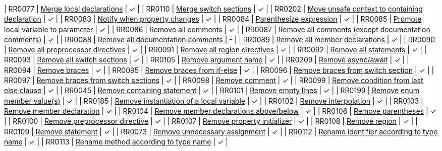 | RR0077 | [Merge local declarations](../../docs/refactorings/RR0077.md) | &#x2713; |
| RR0110 | [Merge switch sections](../../docs/refactorings/RR0110.md) | &#x2713; |
| RR0202 | [Move unsafe context to containing declaration](../../docs/refactorings/RR0202.md) | &#x2713; |
| RR0083 | [Notify when property changes](../../docs/refactorings/RR0083.md) | &#x2713; |
| RR0084 | [Parenthesize expression](../../docs/refactorings/RR0084.md) | &#x2713; |
| RR0085 | [Promote local variable to parameter](../../docs/refactorings/RR0085.md) | &#x2713; |
| RR0086 | [Remove all comments](../../docs/refactorings/RR0086.md) | &#x2713; |
| RR0087 | [Remove all comments (except documentation comments)](../../docs/refactorings/RR0087.md) | &#x2713; |
| RR0088 | [Remove all documentation comments](../../docs/refactorings/RR0088.md) | \- |
| RR0089 | [Remove all member declarations](../../docs/refactorings/RR0089.md) | &#x2713; |
| RR0090 | [Remove all preprocessor directives](../../docs/refactorings/RR0090.md) | &#x2713; |
| RR0091 | [Remove all region directives](../../docs/refactorings/RR0091.md) | &#x2713; |
| RR0092 | [Remove all statements](../../docs/refactorings/RR0092.md) | &#x2713; |
| RR0093 | [Remove all switch sections](../../docs/refactorings/RR0093.md) | &#x2713; |
| RR0105 | [Remove argument name](../../docs/refactorings/RR0105.md) | &#x2713; |
| RR0209 | [Remove async/await](../../docs/refactorings/RR0209.md) | &#x2713; |
| RR0094 | [Remove braces](../../docs/refactorings/RR0094.md) | &#x2713; |
| RR0095 | [Remove braces from if-else](../../docs/refactorings/RR0095.md) | &#x2713; |
| RR0096 | [Remove braces from switch section](../../docs/refactorings/RR0096.md) | &#x2713; |
| RR0097 | [Remove braces from switch sections](../../docs/refactorings/RR0097.md) | &#x2713; |
| RR0098 | [Remove comment](../../docs/refactorings/RR0098.md) | &#x2713; |
| RR0099 | [Remove condition from last else clause](../../docs/refactorings/RR0099.md) | &#x2713; |
| RR0045 | [Remove containing statement](../../docs/refactorings/RR0045.md) | &#x2713; |
| RR0101 | [Remove empty lines](../../docs/refactorings/RR0101.md) | &#x2713; |
| RR0199 | [Remove enum member value(s)](../../docs/refactorings/RR0199.md) | &#x2713; |
| RR0185 | [Remove instantiation of a local variable](../../docs/refactorings/RR0185.md) | &#x2713; |
| RR0102 | [Remove interpolation](../../docs/refactorings/RR0102.md) | &#x2713; |
| RR0103 | [Remove member declaration](../../docs/refactorings/RR0103.md) | &#x2713; |
| RR0104 | [Remove member declarations above/below](../../docs/refactorings/RR0104.md) | &#x2713; |
| RR0106 | [Remove parentheses](../../docs/refactorings/RR0106.md) | &#x2713; |
| RR0100 | [Remove preprocessor directive](../../docs/refactorings/RR0100.md) | &#x2713; |
| RR0107 | [Remove property initializer](../../docs/refactorings/RR0107.md) | &#x2713; |
| RR0108 | [Remove region](../../docs/refactorings/RR0108.md) | &#x2713; |
| RR0109 | [Remove statement](../../docs/refactorings/RR0109.md) | &#x2713; |
| RR0073 | [Remove unnecessary assignment](../../docs/refactorings/RR0073.md) | &#x2713; |
| RR0112 | [Rename identifier according to type name](../../docs/refactorings/RR0112.md) | &#x2713; |
| RR0113 | [Rename method according to type name](../../docs/refactorings/RR0113.md) | &#x2713; |